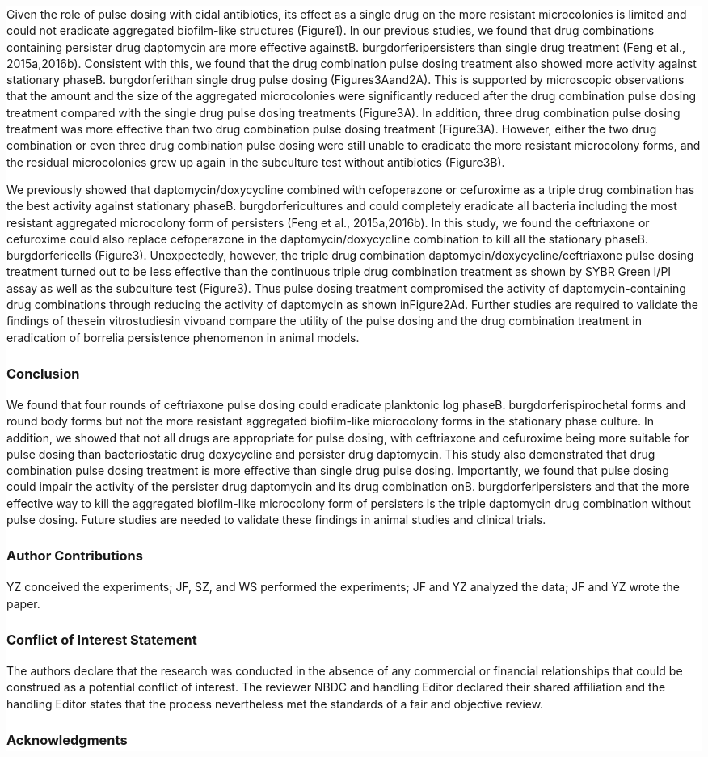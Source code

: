 Given the role of pulse dosing with cidal antibiotics, its effect as a single drug on the more resistant microcolonies is limited and could not eradicate aggregated biofilm-like structures (Figure1). In our previous studies, we found that drug combinations containing persister drug daptomycin are more effective againstB. burgdorferipersisters than single drug treatment (Feng et al., 2015a,2016b). Consistent with this, we found that the drug combination pulse dosing treatment also showed more activity against stationary phaseB. burgdorferithan single drug pulse dosing (Figures3Aand2A). This is supported by microscopic observations that the amount and the size of the aggregated microcolonies were significantly reduced after the drug combination pulse dosing treatment compared with the single drug pulse dosing treatments (Figure3A). In addition, three drug combination pulse dosing treatment was more effective than two drug combination pulse dosing treatment (Figure3A). However, either the two drug combination or even three drug combination pulse dosing were still unable to eradicate the more resistant microcolony forms, and the residual microcolonies grew up again in the subculture test without antibiotics (Figure3B).

We previously showed that daptomycin/doxycycline combined with cefoperazone or cefuroxime as a triple drug combination has the best activity against stationary phaseB. burgdorfericultures and could completely eradicate all bacteria including the most resistant aggregated microcolony form of persisters (Feng et al., 2015a,2016b). In this study, we found the ceftriaxone or cefuroxime could also replace cefoperazone in the daptomycin/doxycycline combination to kill all the stationary phaseB. burgdorfericells (Figure3). Unexpectedly, however, the triple drug combination daptomycin/doxycycline/ceftriaxone pulse dosing treatment turned out to be less effective than the continuous triple drug combination treatment as shown by SYBR Green I/PI assay as well as the subculture test (Figure3). Thus pulse dosing treatment compromised the activity of daptomycin-containing drug combinations through reducing the activity of daptomycin as shown inFigure2Ad. Further studies are required to validate the findings of thesein vitrostudiesin vivoand compare the utility of the pulse dosing and the drug combination treatment in eradication of borrelia persistence phenomenon in animal models.

### Conclusion

We found that four rounds of ceftriaxone pulse dosing could eradicate planktonic log phaseB. burgdorferispirochetal forms and round body forms but not the more resistant aggregated biofilm-like microcolony forms in the stationary phase culture. In addition, we showed that not all drugs are appropriate for pulse dosing, with ceftriaxone and cefuroxime being more suitable for pulse dosing than bacteriostatic drug doxycycline and persister drug daptomycin. This study also demonstrated that drug combination pulse dosing treatment is more effective than single drug pulse dosing. Importantly, we found that pulse dosing could impair the activity of the persister drug daptomycin and its drug combination onB. burgdorferipersisters and that the more effective way to kill the aggregated biofilm-like microcolony form of persisters is the triple daptomycin drug combination without pulse dosing. Future studies are needed to validate these findings in animal studies and clinical trials.

### Author Contributions

YZ conceived the experiments; JF, SZ, and WS performed the experiments; JF and YZ analyzed the data; JF and YZ wrote the paper.

### Conflict of Interest Statement

The authors declare that the research was conducted in the absence of any commercial or financial relationships that could be construed as a potential conflict of interest. The reviewer NBDC and handling Editor declared their shared affiliation and the handling Editor states that the process nevertheless met the standards of a fair and objective review.

### Acknowledgments
